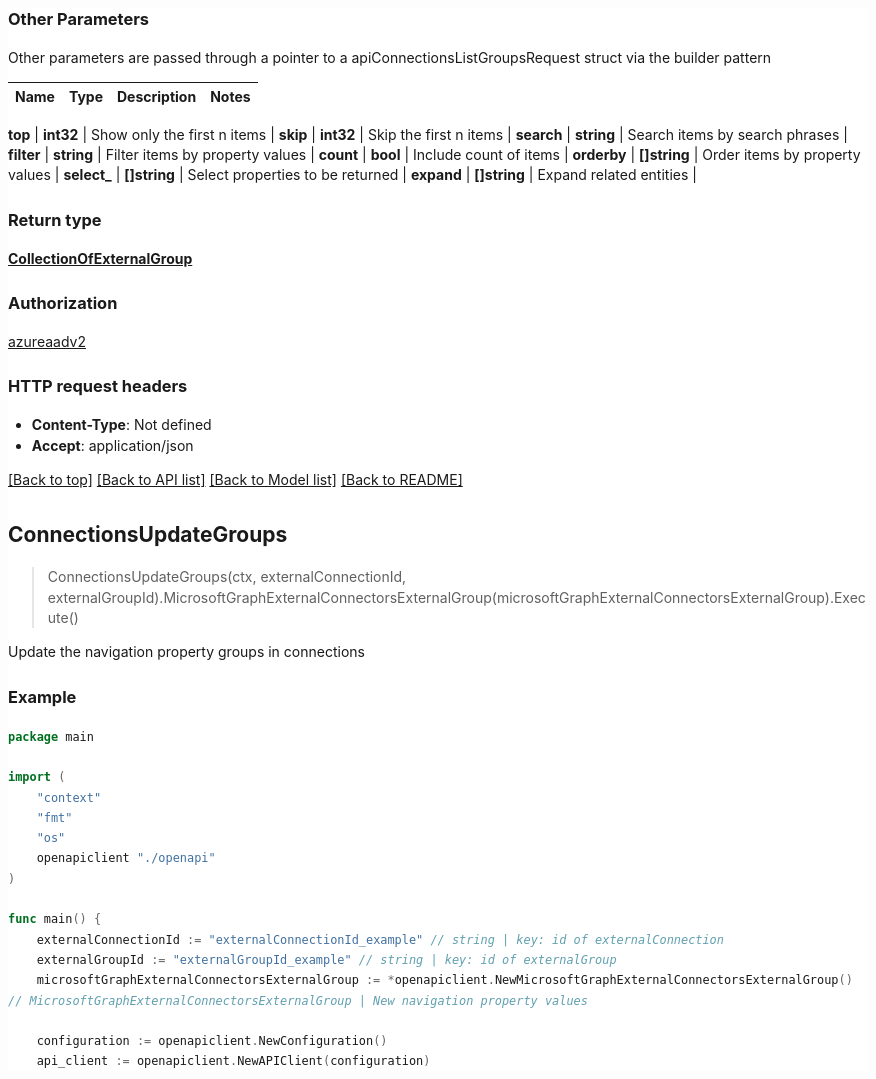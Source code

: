 ### Other Parameters

Other parameters are passed through a pointer to a apiConnectionsListGroupsRequest struct via the builder pattern


Name | Type | Description  | Notes
------------- | ------------- | ------------- | -------------

 **top** | **int32** | Show only the first n items | 
 **skip** | **int32** | Skip the first n items | 
 **search** | **string** | Search items by search phrases | 
 **filter** | **string** | Filter items by property values | 
 **count** | **bool** | Include count of items | 
 **orderby** | **[]string** | Order items by property values | 
 **select_** | **[]string** | Select properties to be returned | 
 **expand** | **[]string** | Expand related entities | 

### Return type

[**CollectionOfExternalGroup**](CollectionOfExternalGroup.md)

### Authorization

[azureaadv2](../README.md#azureaadv2)

### HTTP request headers

- **Content-Type**: Not defined
- **Accept**: application/json

[[Back to top]](#) [[Back to API list]](../README.md#documentation-for-api-endpoints)
[[Back to Model list]](../README.md#documentation-for-models)
[[Back to README]](../README.md)


## ConnectionsUpdateGroups

> ConnectionsUpdateGroups(ctx, externalConnectionId, externalGroupId).MicrosoftGraphExternalConnectorsExternalGroup(microsoftGraphExternalConnectorsExternalGroup).Execute()

Update the navigation property groups in connections



### Example

```go
package main

import (
    "context"
    "fmt"
    "os"
    openapiclient "./openapi"
)

func main() {
    externalConnectionId := "externalConnectionId_example" // string | key: id of externalConnection
    externalGroupId := "externalGroupId_example" // string | key: id of externalGroup
    microsoftGraphExternalConnectorsExternalGroup := *openapiclient.NewMicrosoftGraphExternalConnectorsExternalGroup() // MicrosoftGraphExternalConnectorsExternalGroup | New navigation property values

    configuration := openapiclient.NewConfiguration()
    api_client := openapiclient.NewAPIClient(configuration)
```